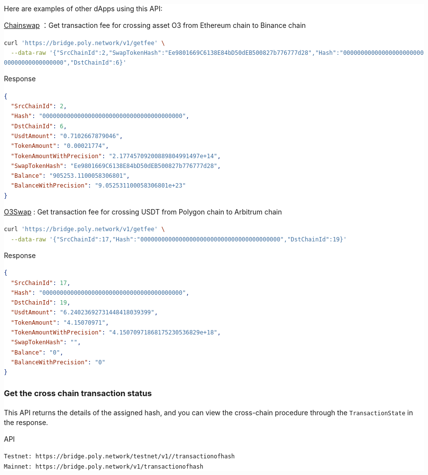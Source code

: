 Here are examples of other dApps using this API:

[Chainswap](https://exchange.chainswap.com/#/bridge) ：Get transaction fee for crossing asset O3 from Ethereum chain to Binance chain
```bash
curl 'https://bridge.poly.network/v1/getfee' \
  --data-raw '{"SrcChainId":2,"SwapTokenHash":"Ee9801669C6138E84bD50dEB500827b776777d28","Hash":"0000000000000000000000000000000000000000","DstChainId":6}'
```
Response
```json
{
  "SrcChainId": 2,
  "Hash": "0000000000000000000000000000000000000000",
  "DstChainId": 6,
  "UsdtAmount": "0.7102667879046",
  "TokenAmount": "0.00021774",
  "TokenAmountWithPrecision": "2.17745709200889804991497e+14",
  "SwapTokenHash": "Ee9801669C6138E84bD50dEB500827b776777d28",
  "Balance": "905253.1100058306801",
  "BalanceWithPrecision": "9.052531100058306801e+23"
}
```

[O3Swap](https://o3swap.com/hub) : Get transaction fee for crossing USDT from Polygon chain to Arbitrum chain
```bash
curl 'https://bridge.poly.network/v1/getfee' \
  --data-raw '{"SrcChainId":17,"Hash":"0000000000000000000000000000000000000000","DstChainId":19}'
```
Response
```json
{
  "SrcChainId": 17,
  "Hash": "0000000000000000000000000000000000000000",
  "DstChainId": 19,
  "UsdtAmount": "6.24023692731448418039399",
  "TokenAmount": "4.15070971",
  "TokenAmountWithPrecision": "4.15070971868175230536829e+18",
  "SwapTokenHash": "",
  "Balance": "0",
  "BalanceWithPrecision": "0"
}
```

### Get the cross chain transaction status
This API returns the details of the assigned hash, and you can view the cross-chain procedure through the `TransactionState` in the response.  

API
```
Testnet: https://bridge.poly.network/testnet/v1//transactionofhash
Mainnet: https://bridge.poly.network/v1/transactionofhash
```
